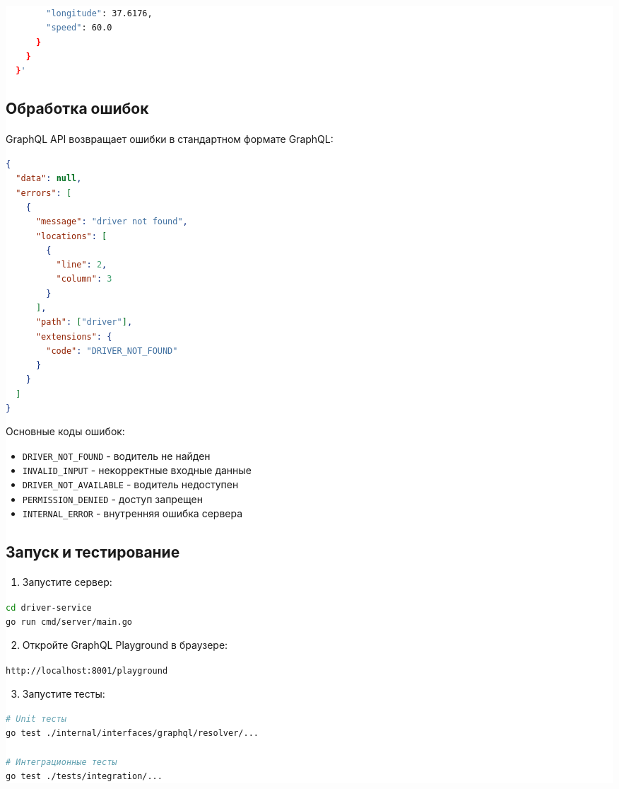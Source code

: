```bash
        "longitude": 37.6176,
        "speed": 60.0
      }
    }
  }'
```

## Обработка ошибок

GraphQL API возвращает ошибки в стандартном формате GraphQL:

```json
{
  "data": null,
  "errors": [
    {
      "message": "driver not found",
      "locations": [
        {
          "line": 2,
          "column": 3
        }
      ],
      "path": ["driver"],
      "extensions": {
        "code": "DRIVER_NOT_FOUND"
      }
    }
  ]
}
```

Основные коды ошибок:
- `DRIVER_NOT_FOUND` - водитель не найден
- `INVALID_INPUT` - некорректные входные данные
- `DRIVER_NOT_AVAILABLE` - водитель недоступен
- `PERMISSION_DENIED` - доступ запрещен
- `INTERNAL_ERROR` - внутренняя ошибка сервера

## Запуск и тестирование

1. Запустите сервер:
```bash
cd driver-service
go run cmd/server/main.go
```

2. Откройте GraphQL Playground в браузере:
```
http://localhost:8001/playground
```

3. Запустите тесты:
```bash
# Unit тесты
go test ./internal/interfaces/graphql/resolver/...

# Интеграционные тесты
go test ./tests/integration/...
```
